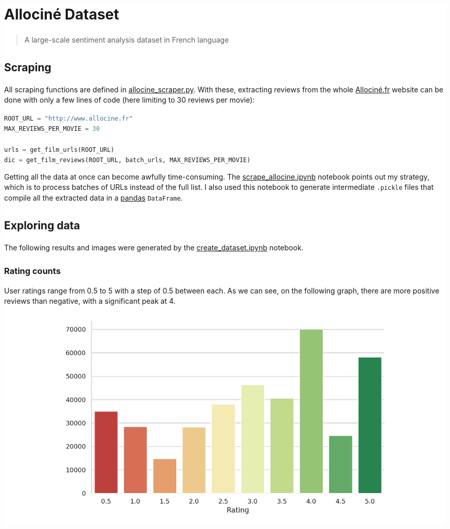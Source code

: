 # Allociné Dataset

> A large-scale sentiment analysis dataset in French language

## Scraping

All scraping functions are defined in [allocine_scraper.py][allocine_scraper.py].
With these, extracting reviews from the whole [Allociné.fr](http://www.allocine.fr) website can be done with only a few lines of code (here limiting to 30 reviews per movie):

```python
ROOT_URL = "http://www.allocine.fr"
MAX_REVIEWS_PER_MOVIE = 30

urls = get_film_urls(ROOT_URL)
dic = get_film_reviews(ROOT_URL, batch_urls, MAX_REVIEWS_PER_MOVIE)
```

Getting all the data at once can become awfully time-consuming.
The [scrape_allocine.ipynb][scrape_allocine.ipynb] notebook points out my strategy, which is to process batches of URLs instead of the full list.
I also used this notebook to generate intermediate `.pickle` files that compile all the extracted data in a [pandas](https://pandas.pydata.org/pandas-docs/stable/index.html) `DataFrame`.

## Exploring data

The following results and images were generated by the [create_dataset.ipynb][create_dataset.ipynb] notebook.

### Rating counts

User ratings range from 0.5 to 5 with a step of 0.5 between each.
As we can see, on the following graph, there are more positive reviews than negative, with a significant peak at 4.

<p align="center">
    <img src="/allocine_dataset/img/rating_counts.png" width="650" >

[allocine_scraper.py]: https://github.com/TheophileBlard/french-sentiment-analysis-with-bert/blob/master/allocine_dataset/allocine_scraper.py
[scrape_allocine.ipynb]: https://github.com/TheophileBlard/french-sentiment-analysis-with-bert/blob/master/allocine_dataset/scrape_allocine.ipynb
[create_dataset.ipynb]: https://github.com/TheophileBlard/french-sentiment-analysis-with-bert/blob/master/allocine_dataset/create_dataset.ipynb
[data.tar.bz2]: https://github.com/TheophileBlard/french-sentiment-analysis-with-bert/blob/master/allocine_dataset/data.tar.bz2